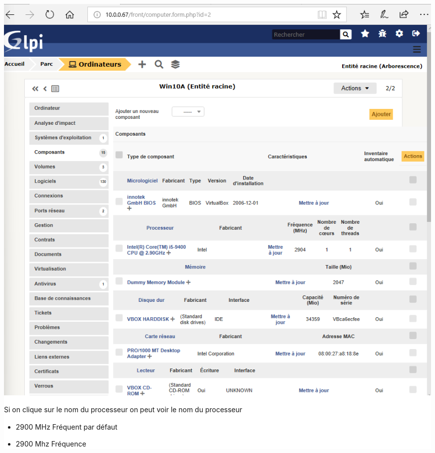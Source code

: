 ![image5](resources/327185a406f14bfca356dd3cbc9c9538.png)

Si on clique sur le nom du processeur on peut voir le nom du processeur

- 2900 MHz Fréquent par défaut

- 2900 Mhz Fréquence
